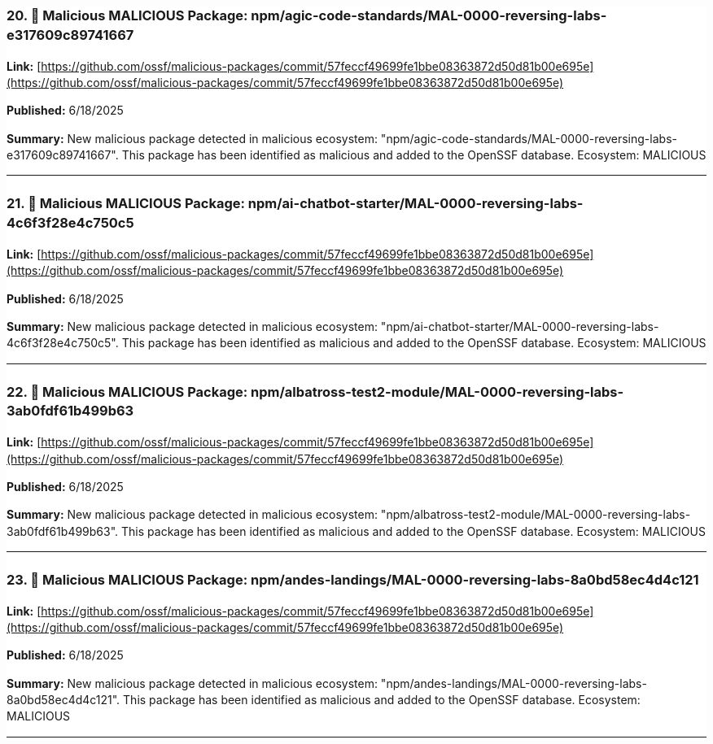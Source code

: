 ### 20. 🚨 Malicious MALICIOUS Package: npm/agic-code-standards/MAL-0000-reversing-labs-e317609c89741667

**Link:** [https://github.com/ossf/malicious-packages/commit/57feccf49699fe1bbe08363872d50d81b00e695e](https://github.com/ossf/malicious-packages/commit/57feccf49699fe1bbe08363872d50d81b00e695e)

**Published:** 6/18/2025

**Summary:** New malicious package detected in malicious ecosystem: "npm/agic-code-standards/MAL-0000-reversing-labs-e317609c89741667". This package has been identified as malicious and added to the OpenSSF database. Ecosystem: MALICIOUS

---

### 21. 🚨 Malicious MALICIOUS Package: npm/ai-chatbot-starter/MAL-0000-reversing-labs-4c6f3f28e4c750c5

**Link:** [https://github.com/ossf/malicious-packages/commit/57feccf49699fe1bbe08363872d50d81b00e695e](https://github.com/ossf/malicious-packages/commit/57feccf49699fe1bbe08363872d50d81b00e695e)

**Published:** 6/18/2025

**Summary:** New malicious package detected in malicious ecosystem: "npm/ai-chatbot-starter/MAL-0000-reversing-labs-4c6f3f28e4c750c5". This package has been identified as malicious and added to the OpenSSF database. Ecosystem: MALICIOUS

---

### 22. 🚨 Malicious MALICIOUS Package: npm/albatross-test2-module/MAL-0000-reversing-labs-3ab0fdf61b499b63

**Link:** [https://github.com/ossf/malicious-packages/commit/57feccf49699fe1bbe08363872d50d81b00e695e](https://github.com/ossf/malicious-packages/commit/57feccf49699fe1bbe08363872d50d81b00e695e)

**Published:** 6/18/2025

**Summary:** New malicious package detected in malicious ecosystem: "npm/albatross-test2-module/MAL-0000-reversing-labs-3ab0fdf61b499b63". This package has been identified as malicious and added to the OpenSSF database. Ecosystem: MALICIOUS

---

### 23. 🚨 Malicious MALICIOUS Package: npm/andes-landings/MAL-0000-reversing-labs-8a0bd58ec4d4c121

**Link:** [https://github.com/ossf/malicious-packages/commit/57feccf49699fe1bbe08363872d50d81b00e695e](https://github.com/ossf/malicious-packages/commit/57feccf49699fe1bbe08363872d50d81b00e695e)

**Published:** 6/18/2025

**Summary:** New malicious package detected in malicious ecosystem: "npm/andes-landings/MAL-0000-reversing-labs-8a0bd58ec4d4c121". This package has been identified as malicious and added to the OpenSSF database. Ecosystem: MALICIOUS

---
